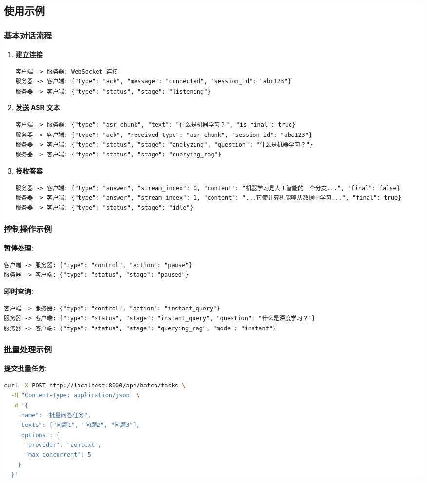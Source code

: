 ## 使用示例

### 基本对话流程

1. **建立连接**
   ```
   客户端 -> 服务器: WebSocket 连接
   服务器 -> 客户端: {"type": "ack", "message": "connected", "session_id": "abc123"}
   服务器 -> 客户端: {"type": "status", "stage": "listening"}
   ```

2. **发送 ASR 文本**
   ```
   客户端 -> 服务器: {"type": "asr_chunk", "text": "什么是机器学习？", "is_final": true}
   服务器 -> 客户端: {"type": "ack", "received_type": "asr_chunk", "session_id": "abc123"}
   服务器 -> 客户端: {"type": "status", "stage": "analyzing", "question": "什么是机器学习？"}
   服务器 -> 客户端: {"type": "status", "stage": "querying_rag"}
   ```

3. **接收答案**
   ```
   服务器 -> 客户端: {"type": "answer", "stream_index": 0, "content": "机器学习是人工智能的一个分支...", "final": false}
   服务器 -> 客户端: {"type": "answer", "stream_index": 1, "content": "...它使计算机能够从数据中学习...", "final": true}
   服务器 -> 客户端: {"type": "status", "stage": "idle"}
   ```

### 控制操作示例

**暂停处理**:
```
客户端 -> 服务器: {"type": "control", "action": "pause"}
服务器 -> 客户端: {"type": "status", "stage": "paused"}
```

**即时查询**:
```
客户端 -> 服务器: {"type": "control", "action": "instant_query"}
服务器 -> 客户端: {"type": "status", "stage": "instant_query", "question": "什么是深度学习？"}
服务器 -> 客户端: {"type": "status", "stage": "querying_rag", "mode": "instant"}
```

### 批量处理示例

**提交批量任务**:
```bash
curl -X POST http://localhost:8000/api/batch/tasks \
  -H "Content-Type: application/json" \
  -d '{
    "name": "批量问答任务",
    "texts": ["问题1", "问题2", "问题3"],
    "options": {
      "provider": "context",
      "max_concurrent": 5
    }
  }'
```
